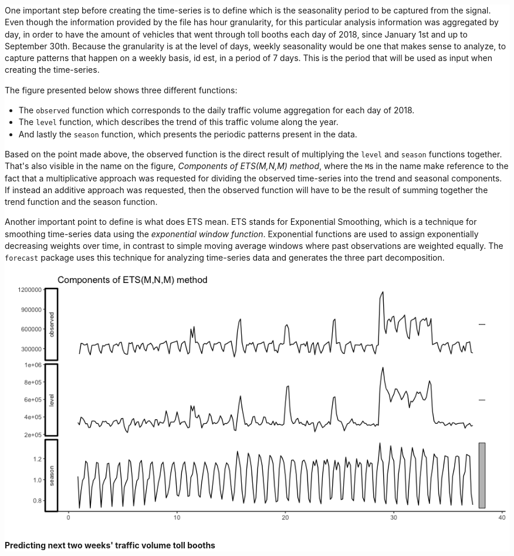 One important step before creating the time-series is to define which is the seasonality period to be captured from the signal. Even though the information provided by the file has hour granularity, for this particular analysis information was aggregated by day, in order to have the amount of vehicles that went through toll booths each day of 2018, since January 1st and up to September 30th. Because the granularity is at the level of days, weekly seasonality would be one that makes sense to analyze, to capture patterns that happen on a weekly basis, id est, in a period of 7 days. This is the period that will be used as input when creating the time-series.

The figure presented below shows three different functions:

-   The `observed` function which corresponds to the daily traffic volume aggregation for each day of 2018.
-   The `level` function, which describes the trend of this traffic volume along the year.
-   And lastly the `season` function, which presents the periodic patterns present in the data.

Based on the point made above, the observed function is the direct result of multiplying the `level` and `season` functions together. That's also visible in the name on the figure, *Components of ETS(M,N,M) method*, where the `M`s in the name make reference to the fact that a multiplicative approach was requested for dividing the observed time-series into the trend and seasonal components. If instead an additive approach was requested, then the observed function will have to be the result of summing together the trend function and the season function.

Another important point to define is what does ETS mean. ETS stands for Exponential Smoothing, which is a technique for smoothing time-series data using the *exponential window function*. Exponential functions are used to assign exponentially decreasing weights over time, in contrast to simple moving average windows where past observations are weighted equally. The `forecast` package uses this technique for analyzing time-series data and generates the three part decomposition.

![](README_files/figure-markdown_github/timeseriescomponents-1.png)

#### Predicting next two weeks' traffic volume toll booths
